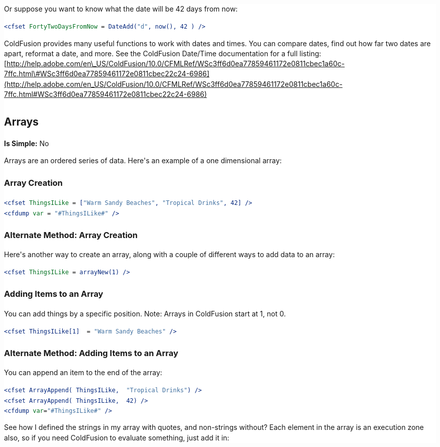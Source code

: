 Or suppose you want to know what the date will be 42 days from now:

```cfml
<cfset FortyTwoDaysFromNow = DateAdd("d", now(), 42 ) />
```

ColdFusion provides many useful functions to work with dates and times.
You can compare dates, find out how far two dates are apart, reformat a
date, and more. See the ColdFusion Date/Time documentation for a full
listing:
[http://help.adobe.com/en\_US/ColdFusion/10.0/CFMLRef/WSc3ff6d0ea77859461172e0811cbec1a60c-7ffc.html\#WSc3ff6d0ea77859461172e0811cbec22c24-6986](http://help.adobe.com/en_US/ColdFusion/10.0/CFMLRef/WSc3ff6d0ea77859461172e0811cbec1a60c-7ffc.html#WSc3ff6d0ea77859461172e0811cbec22c24-6986)

Arrays
------

**Is Simple:** No

Arrays are an ordered series of data. Here's an example of a one
dimensional array:

### Array Creation

```cfml
<cfset ThingsILike = ["Warm Sandy Beaches", "Tropical Drinks", 42] />
<cfdump var = "#ThingsILike#" />
```

### Alternate Method: Array Creation

Here's another way to create an array, along with a couple of different
ways to add data to an array:

```cfml
<cfset ThingsILike = arrayNew(1) />
```

### Adding Items to an Array

You can add things by a specific position. Note: Arrays in ColdFusion
start at 1, not 0.

```cfml
<cfset ThingsILike[1]  = "Warm Sandy Beaches" />
```

### Alternate Method: Adding Items to an Array

You can append an item to the end of the array:

```cfml
<cfset ArrayAppend( ThingsILike,  "Tropical Drinks") />
<cfset ArrayAppend( ThingsILike,  42) />
<cfdump var="#ThingsILike#" />
```

See how I defined the strings in my array with quotes, and non-strings
without? Each element in the array is an execution zone also, so if you
need ColdFusion to evaluate something, just add it in:
